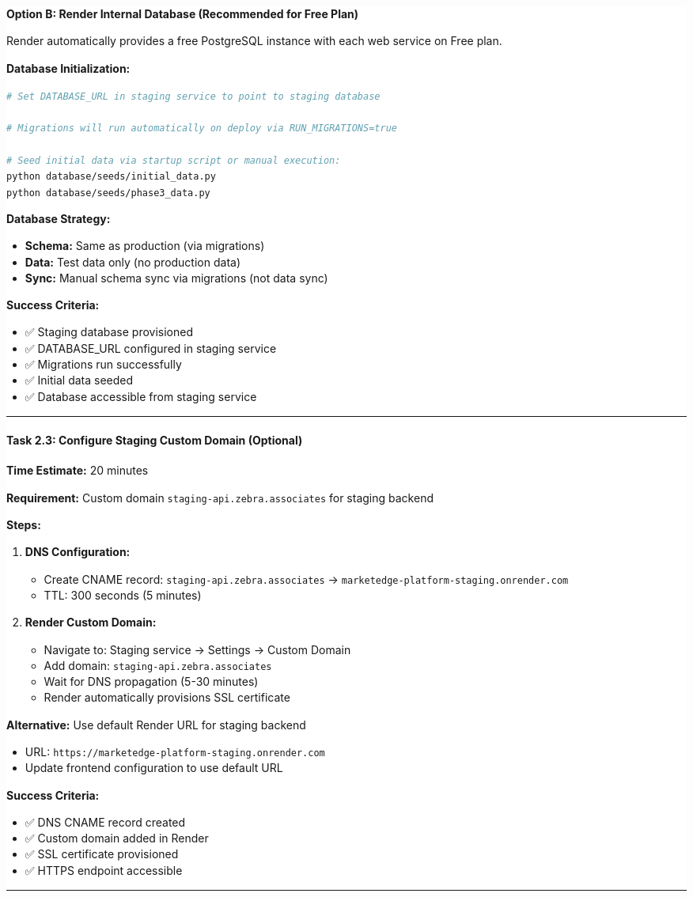 **Option B: Render Internal Database (Recommended for Free Plan)**

Render automatically provides a free PostgreSQL instance with each web service on Free plan.

**Database Initialization:**

```bash
# Set DATABASE_URL in staging service to point to staging database

# Migrations will run automatically on deploy via RUN_MIGRATIONS=true

# Seed initial data via startup script or manual execution:
python database/seeds/initial_data.py
python database/seeds/phase3_data.py
```

**Database Strategy:**
- **Schema:** Same as production (via migrations)
- **Data:** Test data only (no production data)
- **Sync:** Manual schema sync via migrations (not data sync)

**Success Criteria:**
- ✅ Staging database provisioned
- ✅ DATABASE_URL configured in staging service
- ✅ Migrations run successfully
- ✅ Initial data seeded
- ✅ Database accessible from staging service

---

#### Task 2.3: Configure Staging Custom Domain (Optional)

**Time Estimate:** 20 minutes

**Requirement:** Custom domain `staging-api.zebra.associates` for staging backend

**Steps:**
1. **DNS Configuration:**
   - Create CNAME record: `staging-api.zebra.associates` → `marketedge-platform-staging.onrender.com`
   - TTL: 300 seconds (5 minutes)

2. **Render Custom Domain:**
   - Navigate to: Staging service → Settings → Custom Domain
   - Add domain: `staging-api.zebra.associates`
   - Wait for DNS propagation (5-30 minutes)
   - Render automatically provisions SSL certificate

**Alternative:** Use default Render URL for staging backend
- URL: `https://marketedge-platform-staging.onrender.com`
- Update frontend configuration to use default URL

**Success Criteria:**
- ✅ DNS CNAME record created
- ✅ Custom domain added in Render
- ✅ SSL certificate provisioned
- ✅ HTTPS endpoint accessible

---